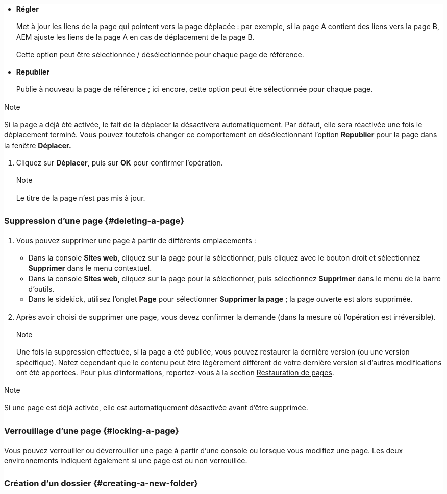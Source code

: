    * **Régler**

      Met à jour les liens de la page qui pointent vers la page déplacée : par exemple, si la page A contient des liens vers la page B, AEM ajuste les liens de la page A en cas de déplacement de la page B.

      Cette option peut être sélectionnée / désélectionnée pour chaque page de référence.

   * **Republier**

      Publie à nouveau la page de référence ; ici encore, cette option peut être sélectionnée pour chaque page.
   >[!NOTE]
   >
   >Si la page a déjà été activée, le fait de la déplacer la désactivera automatiquement. Par défaut, elle sera réactivée une fois le déplacement terminé. Vous pouvez toutefois changer ce comportement en désélectionnant l’option **Republier** pour la page dans la fenêtre **Déplacer.**

1. Cliquez sur **Déplacer**, puis sur **OK** pour confirmer l’opération.

   >[!NOTE]
   >
   >Le titre de la page n’est pas mis à jour.

### Suppression d’une page {#deleting-a-page}

1. Vous pouvez supprimer une page à partir de différents emplacements :

   * Dans la console **Sites web**, cliquez sur la page pour la sélectionner, puis cliquez avec le bouton droit et sélectionnez **Supprimer** dans le menu contextuel.
   * Dans la console **Sites web**, cliquez sur la page pour la sélectionner, puis sélectionnez **Supprimer** dans le menu de la barre d’outils.
   * Dans le sidekick, utilisez l’onglet **Page** pour sélectionner **Supprimer la page** ; la page ouverte est alors supprimée.

1. Après avoir choisi de supprimer une page, vous devez confirmer la demande (dans la mesure où l’opération est irréversible).

   >[!NOTE]
   >
   >Une fois la suppression effectuée, si la page a été publiée, vous pouvez restaurer la dernière version (ou une version spécifique). Notez cependant que le contenu peut être légèrement différent de votre dernière version si d’autres modifications ont été apportées. Pour plus d’informations, reportez-vous à la section [Restauration de pages](/help/sites-classic-ui-authoring/classic-page-author-work-with-versions.md#restoringpages).

>[!NOTE]
>
>Si une page est déjà activée, elle est automatiquement désactivée avant d’être supprimée.

### Verrouillage d’une page {#locking-a-page}

Vous pouvez [verrouiller ou déverrouiller une page](/help/sites-classic-ui-authoring/classic-page-author-edit-content.md#locking-a-page) à partir d’une console ou lorsque vous modifiez une page. Les deux environnements indiquent également si une page est ou non verrouillée.

### Création d’un dossier {#creating-a-new-folder}
